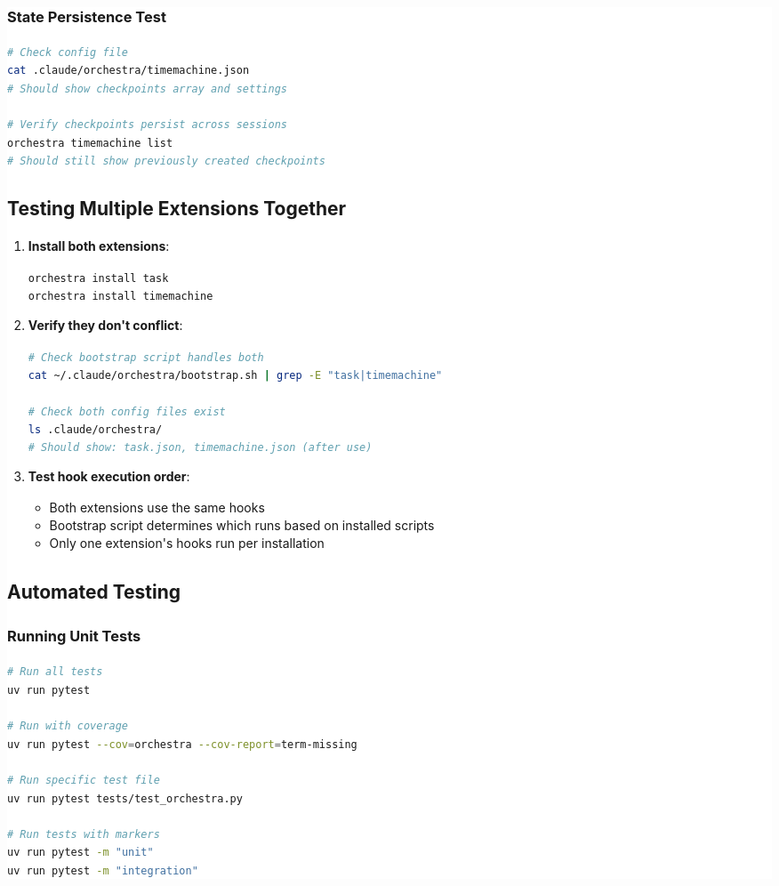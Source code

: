 ### State Persistence Test

```bash
# Check config file
cat .claude/orchestra/timemachine.json
# Should show checkpoints array and settings

# Verify checkpoints persist across sessions
orchestra timemachine list
# Should still show previously created checkpoints
```

## Testing Multiple Extensions Together

1. **Install both extensions**:
   ```bash
   orchestra install task
   orchestra install timemachine
   ```

2. **Verify they don't conflict**:
   ```bash
   # Check bootstrap script handles both
   cat ~/.claude/orchestra/bootstrap.sh | grep -E "task|timemachine"
   
   # Check both config files exist
   ls .claude/orchestra/
   # Should show: task.json, timemachine.json (after use)
   ```

3. **Test hook execution order**:
   - Both extensions use the same hooks
   - Bootstrap script determines which runs based on installed scripts
   - Only one extension's hooks run per installation

## Automated Testing

### Running Unit Tests

```bash
# Run all tests
uv run pytest

# Run with coverage
uv run pytest --cov=orchestra --cov-report=term-missing

# Run specific test file
uv run pytest tests/test_orchestra.py

# Run tests with markers
uv run pytest -m "unit"
uv run pytest -m "integration"
```
